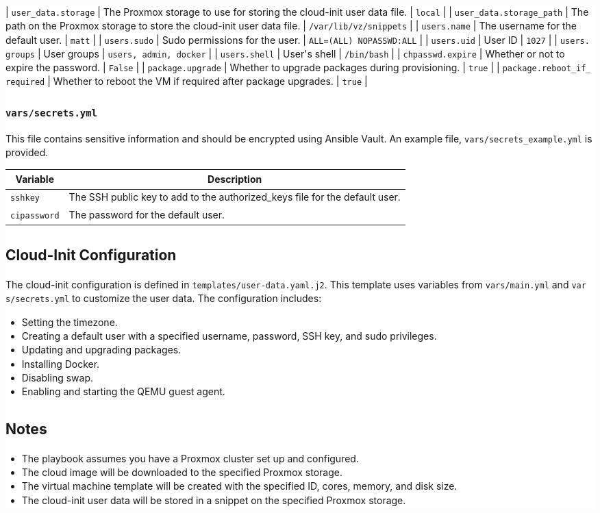 | `user_data.storage`  | The Proxmox storage to use for storing the cloud-init user data file.        | `local`                                                                      |
| `user_data.storage_path` | The path on the Proxmox storage to store the cloud-init user data file. | `/var/lib/vz/snippets`                                                       |
| `users.name`         | The username for the default user.                                           | `matt`                                                                       |
| `users.sudo`         | Sudo permissions for the user.                                               | `ALL=(ALL) NOPASSWD:ALL`                                                     |
| `users.uid`          | User ID                                                                      | `1027`                                                                       |
| `users.groups`       | User groups                                                                  | `users, admin, docker`                                                       |
| `users.shell`        | User's shell                                                                 | `/bin/bash`                                                                  |
| `chpasswd.expire`    | Whether or not to expire the password.                                       | `False`                                                                                                  |
| `package.upgrade`    | Whether to upgrade packages during provisioning.                             | `true`                                                                       |
| `package.reboot_if_required` | Whether to reboot the VM if required after package upgrades.                | `true`                                                                       |

### `vars/secrets.yml`

This file contains sensitive information and should be encrypted using Ansible Vault. An example file, `vars/secrets_example.yml` is provided.

| Variable      | Description                                      |
| ------------- | ------------------------------------------------ |
| `sshkey`      | The SSH public key to add to the authorized\_keys file for the default user. |
| `cipassword` | The password for the default user.                 |


## Cloud-Init Configuration

The cloud-init configuration is defined in `templates/user-data.yaml.j2`. This template uses variables from `vars/main.yml` and `vars/secrets.yml` to customize the user data. The configuration includes:

-   Setting the timezone.
-   Creating a default user with a specified username, password, SSH key, and sudo privileges.
-   Updating and upgrading packages.
-   Installing Docker.
-   Disabling swap.
-   Enabling and starting the QEMU guest agent.

## Notes

-   The playbook assumes you have a Proxmox cluster set up and configured.
-   The cloud image will be downloaded to the specified Proxmox storage.
-   The virtual machine template will be created with the specified ID, cores, memory, and disk size.
-   The cloud-init user data will be stored in a snippet on the specified Proxmox storage.
